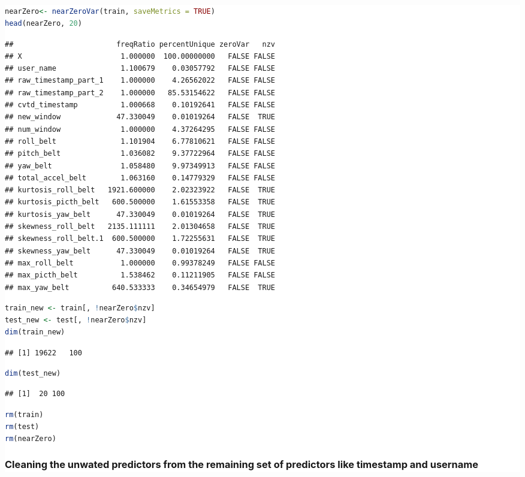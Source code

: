 
```r
nearZero<- nearZeroVar(train, saveMetrics = TRUE)
head(nearZero, 20)
```

```
##                        freqRatio percentUnique zeroVar   nzv
## X                       1.000000  100.00000000   FALSE FALSE
## user_name               1.100679    0.03057792   FALSE FALSE
## raw_timestamp_part_1    1.000000    4.26562022   FALSE FALSE
## raw_timestamp_part_2    1.000000   85.53154622   FALSE FALSE
## cvtd_timestamp          1.000668    0.10192641   FALSE FALSE
## new_window             47.330049    0.01019264   FALSE  TRUE
## num_window              1.000000    4.37264295   FALSE FALSE
## roll_belt               1.101904    6.77810621   FALSE FALSE
## pitch_belt              1.036082    9.37722964   FALSE FALSE
## yaw_belt                1.058480    9.97349913   FALSE FALSE
## total_accel_belt        1.063160    0.14779329   FALSE FALSE
## kurtosis_roll_belt   1921.600000    2.02323922   FALSE  TRUE
## kurtosis_picth_belt   600.500000    1.61553358   FALSE  TRUE
## kurtosis_yaw_belt      47.330049    0.01019264   FALSE  TRUE
## skewness_roll_belt   2135.111111    2.01304658   FALSE  TRUE
## skewness_roll_belt.1  600.500000    1.72255631   FALSE  TRUE
## skewness_yaw_belt      47.330049    0.01019264   FALSE  TRUE
## max_roll_belt           1.000000    0.99378249   FALSE FALSE
## max_picth_belt          1.538462    0.11211905   FALSE FALSE
## max_yaw_belt          640.533333    0.34654979   FALSE  TRUE
```

```r
train_new <- train[, !nearZero$nzv]
test_new <- test[, !nearZero$nzv]
dim(train_new)
```

```
## [1] 19622   100
```

```r
dim(test_new)
```

```
## [1]  20 100
```

```r
rm(train)
rm(test)
rm(nearZero)
```

### Cleaning the unwated predictors from the remaining set of predictors like timestamp and username
